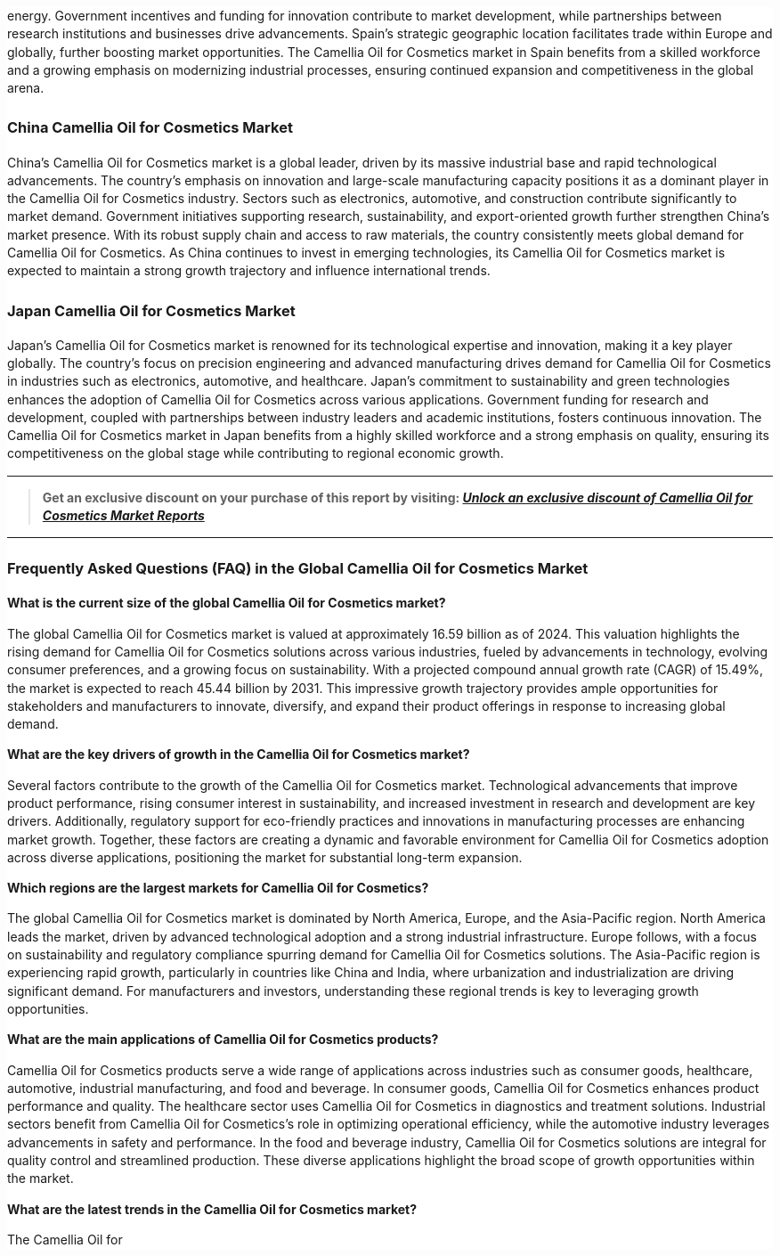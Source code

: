 energy. Government incentives and funding for innovation contribute to market development, while partnerships between research institutions and businesses drive advancements. Spain&rsquo;s strategic geographic location facilitates trade within Europe and globally, further boosting market opportunities. The Camellia Oil for Cosmetics market in Spain benefits from a skilled workforce and a growing emphasis on modernizing industrial processes, ensuring continued expansion and competitiveness in the global arena.</p><h3>China Camellia Oil for Cosmetics Market</h3><p>China&rsquo;s Camellia Oil for Cosmetics market is a global leader, driven by its massive industrial base and rapid technological advancements. The country&rsquo;s emphasis on innovation and large-scale manufacturing capacity positions it as a dominant player in the Camellia Oil for Cosmetics industry. Sectors such as electronics, automotive, and construction contribute significantly to market demand. Government initiatives supporting research, sustainability, and export-oriented growth further strengthen China&rsquo;s market presence. With its robust supply chain and access to raw materials, the country consistently meets global demand for Camellia Oil for Cosmetics. As China continues to invest in emerging technologies, its Camellia Oil for Cosmetics market is expected to maintain a strong growth trajectory and influence international trends.</p><h3>Japan Camellia Oil for Cosmetics Market</h3><p>Japan&rsquo;s Camellia Oil for Cosmetics market is renowned for its technological expertise and innovation, making it a key player globally. The country&rsquo;s focus on precision engineering and advanced manufacturing drives demand for Camellia Oil for Cosmetics in industries such as electronics, automotive, and healthcare. Japan&rsquo;s commitment to sustainability and green technologies enhances the adoption of Camellia Oil for Cosmetics across various applications. Government funding for research and development, coupled with partnerships between industry leaders and academic institutions, fosters continuous innovation. The Camellia Oil for Cosmetics market in Japan benefits from a highly skilled workforce and a strong emphasis on quality, ensuring its competitiveness on the global stage while contributing to regional economic growth.</p><hr /><blockquote><p><strong>Get an exclusive discount on your purchase of this report by visiting: <em><a href="://marketresearchpulse.com/ask-for-discount/114848?utm_source=Github&amp;utm_medium=021">Unlock an exclusive discount of Camellia Oil for Cosmetics Market Reports</a></em>&nbsp;</strong></p></blockquote><hr /><h3>Frequently Asked Questions (FAQ) in the Global Camellia Oil for Cosmetics Market</h3><p><strong>What is the current size of the global Camellia Oil for Cosmetics market?</strong></p><p>The global Camellia Oil for Cosmetics market is valued at approximately 16.59 billion as of 2024. This valuation highlights the rising demand for Camellia Oil for Cosmetics solutions across various industries, fueled by advancements in technology, evolving consumer preferences, and a growing focus on sustainability. With a projected compound annual growth rate (CAGR) of 15.49%, the market is expected to reach 45.44 billion by 2031. This impressive growth trajectory provides ample opportunities for stakeholders and manufacturers to innovate, diversify, and expand their product offerings in response to increasing global demand.</p><p><strong>What are the key drivers of growth in the Camellia Oil for Cosmetics market?</strong></p><p>Several factors contribute to the growth of the Camellia Oil for Cosmetics market. Technological advancements that improve product performance, rising consumer interest in sustainability, and increased investment in research and development are key drivers. Additionally, regulatory support for eco-friendly practices and innovations in manufacturing processes are enhancing market growth. Together, these factors are creating a dynamic and favorable environment for Camellia Oil for Cosmetics adoption across diverse applications, positioning the market for substantial long-term expansion.</p><p><strong>Which regions are the largest markets for Camellia Oil for Cosmetics?</strong></p><p>The global Camellia Oil for Cosmetics market is dominated by North America, Europe, and the Asia-Pacific region. North America leads the market, driven by advanced technological adoption and a strong industrial infrastructure. Europe follows, with a focus on sustainability and regulatory compliance spurring demand for Camellia Oil for Cosmetics solutions. The Asia-Pacific region is experiencing rapid growth, particularly in countries like China and India, where urbanization and industrialization are driving significant demand. For manufacturers and investors, understanding these regional trends is key to leveraging growth opportunities.</p><p><strong>What are the main applications of Camellia Oil for Cosmetics products?</strong></p><p>Camellia Oil for Cosmetics products serve a wide range of applications across industries such as consumer goods, healthcare, automotive, industrial manufacturing, and food and beverage. In consumer goods, Camellia Oil for Cosmetics enhances product performance and quality. The healthcare sector uses Camellia Oil for Cosmetics in diagnostics and treatment solutions. Industrial sectors benefit from Camellia Oil for Cosmetics&rsquo;s role in optimizing operational efficiency, while the automotive industry leverages advancements in safety and performance. In the food and beverage industry, Camellia Oil for Cosmetics solutions are integral for quality control and streamlined production. These diverse applications highlight the broad scope of growth opportunities within the market.</p><p><strong>What are the latest trends in the Camellia Oil for Cosmetics market?</strong></p><p>The Camellia Oil for